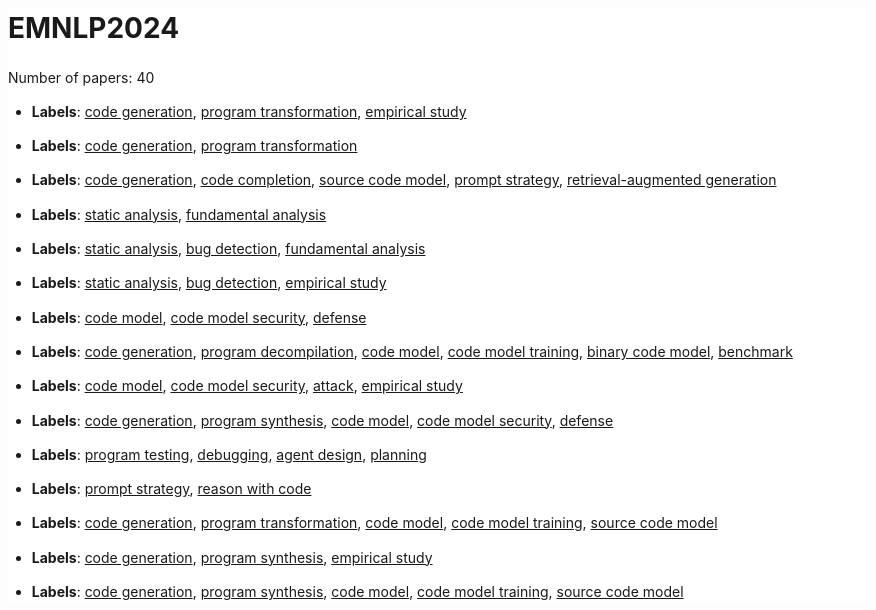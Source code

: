 # EMNLP2024

Number of papers: 40

- **Labels**: [code generation](../../labels/code_generation.md), [program transformation](../../labels/program_transformation.md), [empirical study](../../labels/empirical_study.md)

- **Labels**: [code generation](../../labels/code_generation.md), [program transformation](../../labels/program_transformation.md)

- **Labels**: [code generation](../../labels/code_generation.md), [code completion](../../labels/code_completion.md), [source code model](../../labels/source_code_model.md), [prompt strategy](../../labels/prompt_strategy.md), [retrieval-augmented generation](../../labels/retrieval-augmented_generation.md)

- **Labels**: [static analysis](../../labels/static_analysis.md), [fundamental analysis](../../labels/fundamental_analysis.md)

- **Labels**: [static analysis](../../labels/static_analysis.md), [bug detection](../../labels/bug_detection.md), [fundamental analysis](../../labels/fundamental_analysis.md)

- **Labels**: [static analysis](../../labels/static_analysis.md), [bug detection](../../labels/bug_detection.md), [empirical study](../../labels/empirical_study.md)

- **Labels**: [code model](../../labels/code_model.md), [code model security](../../labels/code_model_security.md), [defense](../../labels/defense.md)

- **Labels**: [code generation](../../labels/code_generation.md), [program decompilation](../../labels/program_decompilation.md), [code model](../../labels/code_model.md), [code model training](../../labels/code_model_training.md), [binary code model](../../labels/binary_code_model.md), [benchmark](../../labels/benchmark.md)

- **Labels**: [code model](../../labels/code_model.md), [code model security](../../labels/code_model_security.md), [attack](../../labels/attack.md), [empirical study](../../labels/empirical_study.md)

- **Labels**: [code generation](../../labels/code_generation.md), [program synthesis](../../labels/program_synthesis.md), [code model](../../labels/code_model.md), [code model security](../../labels/code_model_security.md), [defense](../../labels/defense.md)

- **Labels**: [program testing](../../labels/program_testing.md), [debugging](../../labels/debugging.md), [agent design](../../labels/agent_design.md), [planning](../../labels/planning.md)

- **Labels**: [prompt strategy](../../labels/prompt_strategy.md), [reason with code](../../labels/reason_with_code.md)

- **Labels**: [code generation](../../labels/code_generation.md), [program transformation](../../labels/program_transformation.md), [code model](../../labels/code_model.md), [code model training](../../labels/code_model_training.md), [source code model](../../labels/source_code_model.md)

- **Labels**: [code generation](../../labels/code_generation.md), [program synthesis](../../labels/program_synthesis.md), [empirical study](../../labels/empirical_study.md)

- **Labels**: [code generation](../../labels/code_generation.md), [program synthesis](../../labels/program_synthesis.md), [code model](../../labels/code_model.md), [code model training](../../labels/code_model_training.md), [source code model](../../labels/source_code_model.md)
